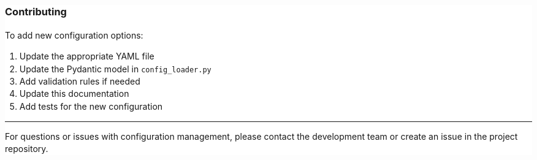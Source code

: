 ### Contributing

To add new configuration options:

1. Update the appropriate YAML file
2. Update the Pydantic model in `config_loader.py`
3. Add validation rules if needed
4. Update this documentation
5. Add tests for the new configuration

---

For questions or issues with configuration management, please contact the development team or create an issue in the project repository. 